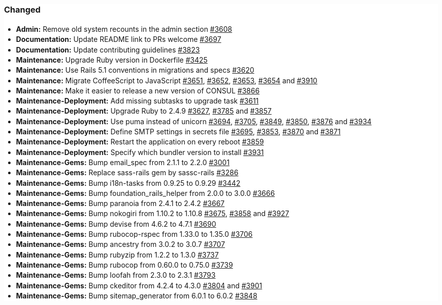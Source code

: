 ### Changed

- **Admin:** Remove old system recounts in the admin section [\#3608](https://github.com/consul/consul/pull/3608)
- **Documentation:** Update README link to PRs welcome [\#3697](https://github.com/consul/consul/pull/3697)
- **Documentation:** Update contributing guidelines [\#3823](https://github.com/consul/consul/pull/3823)
- **Maintenance:** Upgrade Ruby version in Dockerfile [\#3425](https://github.com/consul/consul/pull/3425)
- **Maintenance:** Use Rails 5.1 conventions in migrations and specs [\#3620](https://github.com/consul/consul/pull/3620)
- **Maintenance:** Migrate CoffeeScript to JavaScript [\#3651](https://github.com/consul/consul/pull/3651), [\#3652](https://github.com/consul/consul/pull/3652), [\#3653](https://github.com/consul/consul/pull/3653), [\#3654](https://github.com/consul/consul/pull/3654) and [\#3910](https://github.com/consul/consul/pull/3910)
- **Maintenance:** Make it easier to release a new version of CONSUL [\#3866](https://github.com/consul/consul/pull/3866)
- **Maintenance-Deployment:** Add missing subtasks to upgrade task [\#3611](https://github.com/consul/consul/pull/3611)
- **Maintenance-Deployment:** Upgrade Ruby to 2.4.9 [\#3627](https://github.com/consul/consul/pull/3627), [\#3785](https://github.com/consul/consul/pull/3785) and [\#3857](https://github.com/consul/consul/pull/3857)
- **Maintenance-Deployment:** Use puma instead of unicorn [\#3694](https://github.com/consul/consul/pull/3694), [\#3705](https://github.com/consul/consul/pull/3705), [\#3849](https://github.com/consul/consul/pull/3849), [\#3850](https://github.com/consul/consul/pull/3850), [\#3876](https://github.com/consul/consul/pull/3876) and [\#3934](https://github.com/consul/consul/pull/3934)
- **Maintenance-Deployment:** Define SMTP settings in secrets file [\#3695](https://github.com/consul/consul/pull/3695/), [\#3853](https://github.com/consul/consul/pull/3853), [\#3870](https://github.com/consul/consul/pull/3870) and [\#3871](https://github.com/consul/consul/pull/3871)
- **Maintenance-Deployment:** Restart the application on every reboot [\#3859](https://github.com/consul/consul/pull/3859)
- **Maintenance-Deployment:** Specify which bundler version to install [\#3931](https://github.com/consul/consul/pull/3931)
- **Maintenance-Gems:** Bump email_spec from 2.1.1 to 2.2.0 [\#3001](https://github.com/consul/consul/pull/3001)
- **Maintenance-Gems:** Replace sass-rails gem by sassc-rails [\#3286](https://github.com/consul/consul/pull/3286)
- **Maintenance-Gems:** Bump i18n-tasks from 0.9.25 to 0.9.29 [\#3442](https://github.com/consul/consul/pull/3442)
- **Maintenance-Gems:** Bump foundation_rails_helper from 2.0.0 to 3.0.0 [\#3666](https://github.com/consul/consul/pull/3666)
- **Maintenance-Gems:** Bump paranoia from 2.4.1 to 2.4.2 [\#3667](https://github.com/consul/consul/pull/3667)
- **Maintenance-Gems:** Bump nokogiri from 1.10.2 to 1.10.8 [\#3675](https://github.com/consul/consul/pull/3675), [\#3858](https://github.com/consul/consul/pull/3858) and [\#3927](https://github.com/consul/consul/pull/3927)
- **Maintenance-Gems:** Bump devise from 4.6.2 to 4.7.1 [\#3690](https://github.com/consul/consul/pull/3690)
- **Maintenance-Gems:** Bump rubocop-rspec from 1.33.0 to 1.35.0 [\#3706](https://github.com/consul/consul/pull/3706)
- **Maintenance-Gems:** Bump ancestry from 3.0.2 to 3.0.7 [\#3707](https://github.com/consul/consul/pull/3707)
- **Maintenance-Gems:** Bump rubyzip from 1.2.2 to 1.3.0 [\#3737](https://github.com/consul/consul/pull/3737)
- **Maintenance-Gems:** Bump rubocop from 0.60.0 to 0.75.0 [\#3739](https://github.com/consul/consul/pull/3739)
- **Maintenance-Gems:** Bump loofah from 2.3.0 to 2.3.1 [\#3793](https://github.com/consul/consul/pull/3793)
- **Maintenance-Gems:** Bump ckeditor from 4.2.4 to 4.3.0 [\#3804](https://github.com/consul/consul/pull/3804) and [\#3901](https://github.com/consul/consul/pull/3901)
- **Maintenance-Gems:** Bump sitemap\_generator from 6.0.1 to 6.0.2 [\#3848](https://github.com/consul/consul/pull/3848)